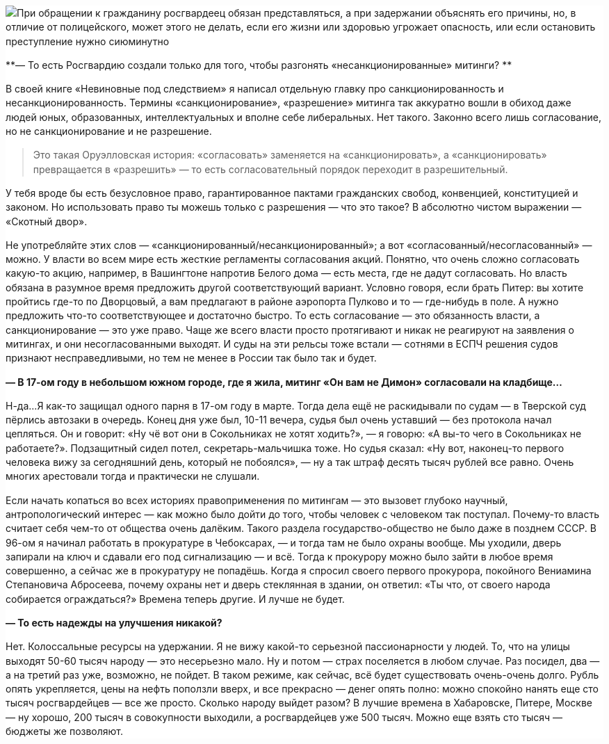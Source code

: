 ![](https://assets.discours.io/unsafe/900x/production/image/085d8050-e6fa-11eb-adbc-470642078768.png)При обращении к гражданину росгвардеец обязан представляться, а при задержании объяснять его причины, но, в отличие от полицейского, может этого не делать, если его жизни или здоровью угрожает опасность, или если остановить преступление нужно сиюминутно

**— То есть Росгвардию создали только для того, чтобы разгонять «несанкционированные» митинги? **

В своей книге «Невиновные под следствием» я написал отдельную главку про санкционированность и несанкционированность. Термины «санкционирование», «разрешение» митинга так аккуратно вошли в обиход даже людей юных, образованных, интеллектуальных и вполне себе либеральных. Нет такого. Законно всего лишь согласование, но не санкционирование и не разрешение. 

> Это такая Оруэлловская история: «согласовать» заменяется на «санкционировать», а «санкционировать» превращается в «разрешить» — то есть согласовательный порядок переходит в разрешительный. 

У тебя вроде бы есть безусловное право, гарантированное пактами гражданских свобод, конвенцией, конституцией и законом. Но использовать право ты можешь только с разрешения — что это такое? В абсолютно чистом выражении — «Скотный двор».

Не употребляйте этих слов — «санкционированный/несанкционированный»; а вот «согласованный/несогласованный» — можно. У власти во всем мире есть жесткие регламенты согласования акций. Понятно, что очень сложно согласовать какую-то акцию, например, в Вашингтоне напротив Белого дома — есть места, где не дадут согласовать. Но власть обязана в разумное время предложить другой соответствующий вариант. Условно говоря, если брать Питер: вы хотите пройтись где-то по Дворцовый, а вам предлагают в районе аэропорта Пулково и то — где-нибудь в поле. А нужно предложить что-то соответствующее и достаточно быстро. То есть согласование — это обязанность власти, а санкционирование — это уже право. Чаще же всего власти просто протягивают и никак не реагируют на заявления о митингах, и они несогласованными выходят. И суды на эти рельсы тоже встали — сотнями в ЕСПЧ решения судов признают несправедливыми, но тем не менее в России так было так и будет.

**— В 17-ом году в небольшом южном городе, где я жила, митинг «Он вам не Димон» согласовали на кладбище…**

Н-да...Я как-то защищал одного парня в 17-ом году в марте. Тогда дела ещё не раскидывали по судам — в Тверской суд пёрлись автозаки в очередь. Конец дня уже был, 10-11 вечера, судья был очень уставший — без протокола начал цепляться. Он и говорит: «Ну чё вот они в Сокольниках не хотят ходить?», — я говорю: «А вы-то чего в Сокольниках не работаете?». Подзащитный сидел потел, секретарь-мальчишка тоже. Но судья сказал: «Ну вот, наконец-то первого человека вижу за сегодняшний день, который не побоялся», — ну а так штраф десять тысяч рублей все равно. Очень многих арестовали тогда и практически не слушали. 

Если начать копаться во всех историях правоприменения по митингам — это вызовет глубоко научный, антропологический интерес — как можно было дойти до того, чтобы человек с человеком так поступал. Почему-то власть считает себя чем-то от общества очень далёким. Такого раздела государство-общество не было даже в позднем СССР. В 96-ом я начинал работать в прокуратуре в Чебоксарах, — и тогда там не было охраны вообще. Мы уходили, дверь запирали на ключ и сдавали его под сигнализацию — и всё. Тогда к прокурору можно было зайти в любое время совершенно, а сейчас же в прокуратуру не попадёшь. Когда я спросил своего первого прокурора, покойного Вениамина Степановича Абросеева, почему охраны нет и дверь стеклянная в здании, он ответил: «Ты что, от своего народа собирается ограждаться?» Времена теперь другие. И лучше не будет. 

**— То есть надежды на улучшения никакой?**

Нет. Колоссальные ресурсы на удержании. Я не вижу какой-то серьезной пассионарности у людей. То, что на улицы выходят 50-60 тысяч народу — это несерьезно мало. Ну и потом — страх поселяется в любом случае. Раз посидел, два — а на третий раз уже, возможно, не пойдет. В таком режиме, как сейчас, всё будет существовать очень-очень долго. Рубль опять укрепляется, цены на нефть поползли вверх, и все прекрасно — денег опять полно: можно спокойно нанять еще сто тысяч росгвардейцев — все же просто. Сколько народу выйдет разом? В лучшие времена в Хабаровске, Питере, Москве — ну хорошо, 200 тысяч в совокупности выходили, а росгвардейцев уже 500 тысяч. Можно еще взять сто тысяч — бюджеты же позволяют.
